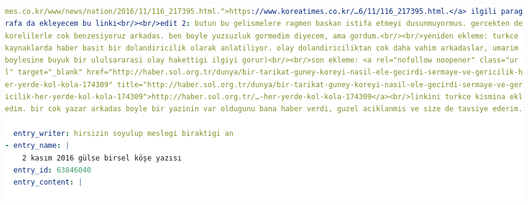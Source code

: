 ```yaml
mes.co.kr/www/news/nation/2016/11/116_217395.html.">https://www.koreatimes.co.kr/…6/11/116_217395.html.</a> ilgili paragrafa da ekleyecem bu linki<br/><br/>edit 2: butun bu gelismelere ragmen baskan istifa etmeyi dusunmuyormus. gercekten de korelilerle cok benzesiyoruz arkadas. ben boyle yuzsuzluk gormedim diyecem, ama gordum.<br/><br/>yeniden ekleme: turkce kaynaklarda haber basit bir dolandiricilik olarak anlatiliyor. olay dolandiriciliktan cok daha vahim arkadaslar, umarim boylesine buyuk bir ululsararasi olay hakettigi ilgiyi gorur)<br/><br/>son ekleme: <a rel="nofollow noopener" class="url" target="_blank" href="http://haber.sol.org.tr/dunya/bir-tarikat-guney-koreyi-nasil-ele-gecirdi-sermaye-ve-gericilik-her-yerde-kol-kola-174309" title="http://haber.sol.org.tr/dunya/bir-tarikat-guney-koreyi-nasil-ele-gecirdi-sermaye-ve-gericilik-her-yerde-kol-kola-174309">http://haber.sol.org.tr/…-her-yerde-kol-kola-174309</a><br/>linkini turkce kismina ekledim. bir cok yazar arkadas boyle bir yazinin var oldugunu bana haber verdi, guzel aciklanmis ve size de tavsiye ederim.
   
  entry_writer: hirsizin soyulup meslegi biraktigi an
- entry_name: |
    2 kasım 2016 gülse birsel köşe yazısı
  entry_id: 63846040
  entry_content: |
    
```